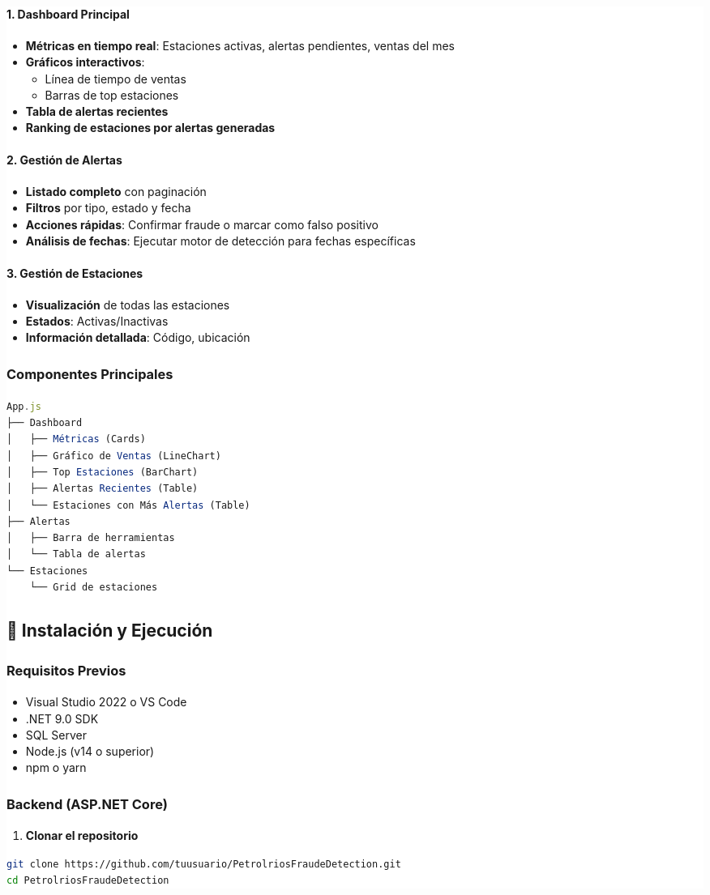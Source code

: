 #### 1. Dashboard Principal
- **Métricas en tiempo real**: Estaciones activas, alertas pendientes, ventas del mes
- **Gráficos interactivos**: 
  - Línea de tiempo de ventas
  - Barras de top estaciones
- **Tabla de alertas recientes**
- **Ranking de estaciones por alertas generadas**

#### 2. Gestión de Alertas
- **Listado completo** con paginación
- **Filtros** por tipo, estado y fecha
- **Acciones rápidas**: Confirmar fraude o marcar como falso positivo
- **Análisis de fechas**: Ejecutar motor de detección para fechas específicas

#### 3. Gestión de Estaciones
- **Visualización** de todas las estaciones
- **Estados**: Activas/Inactivas
- **Información detallada**: Código, ubicación

### Componentes Principales
```javascript
App.js
├── Dashboard
│   ├── Métricas (Cards)
│   ├── Gráfico de Ventas (LineChart)
│   ├── Top Estaciones (BarChart)
│   ├── Alertas Recientes (Table)
│   └── Estaciones con Más Alertas (Table)
├── Alertas
│   ├── Barra de herramientas
│   └── Tabla de alertas
└── Estaciones
    └── Grid de estaciones
```

## 🚀 Instalación y Ejecución

### Requisitos Previos
- Visual Studio 2022 o VS Code
- .NET 9.0 SDK
- SQL Server
- Node.js (v14 o superior)
- npm o yarn

### Backend (ASP.NET Core)

1. **Clonar el repositorio**
```bash
git clone https://github.com/tuusuario/PetrolriosFraudeDetection.git
cd PetrolriosFraudeDetection
```
